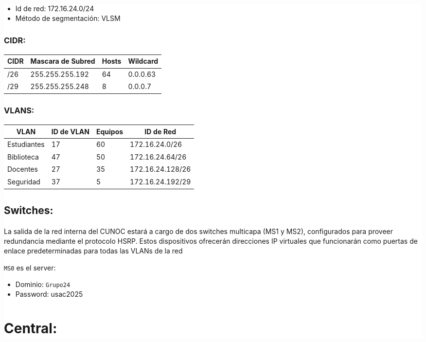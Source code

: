 - Id de red: 172.16.24.0/24
- Método de segmentación: VLSM

### CIDR:

| CIDR  | Mascara de Subred | Hosts  | Wildcard  |
|-------|-------------------|--------|-----------|
| /26   | 255.255.255.192   | 64     | 0.0.0.63  |
| /29   | 255.255.255.248   | 8      | 0.0.0.7   |

### VLANS:

| VLAN       | ID de VLAN | Equipos | ID de Red         |
|------------|------------|---------|-------------------|
| Estudiantes| 17         | 60      | 172.16.24.0/26    |
| Biblioteca | 47         | 50      | 172.16.24.64/26   |
| Docentes   | 27         | 35      | 172.16.24.128/26  |
| Seguridad  | 37         | 5       | 172.16.24.192/29  |

## Switches:

La salida de la red interna del CUNOC estará a cargo de dos switches multicapa (MS1 y
MS2), configurados para proveer redundancia mediante el protocolo HSRP. Estos
dispositivos ofrecerán direcciones IP virtuales que funcionarán como puertas de enlace
predeterminadas para todas las VLANs de la red

`MS0` es el server:
- Dominio: `Grupo24`
- Password: usac2025

# Central: